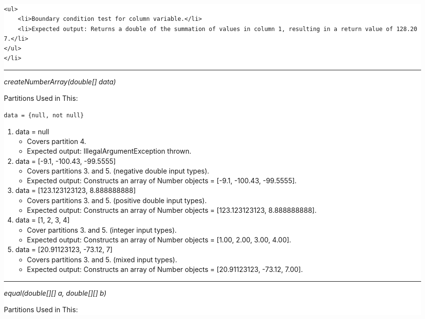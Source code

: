 	<ul>
		<li>Boundary condition test for column variable.</li>
		<li>Expected output: Returns a double of the summation of values in column 1, resulting in a return value of 128.207.</li>
	</ul>
	</li>
</ol>
 
<hr>
 
_createNumberArray(double[] data)_

Partitions Used in This:

	data = {null, not null}
	
<ol>	
<li>data = null
	<ul>
		<li>Covers partition 4.</li>
		<li>Expected output: IllegalArgumentException thrown.</li>
	</ul>
	</li>
<li>data = [-9.1, -100.43, -99.5555]
	<ul>
		<li>Covers partitions 3. and 5. (negative double input types).</li>
		<li>Expected output: Constructs an array of Number objects = [-9.1, -100.43, -99.5555].</li>
	</ul>
	</li>
<li>data = [123.123123123, 8.888888888]
	<ul>
		<li>Covers partitions 3. and 5. (positive double input types).</li>
		<li>Expected output: Constructs an array of Number objects = [123.123123123, 8.888888888].</li>
	</ul>
	</li>
<li>data = [1, 2, 3, 4]
	<ul>
		<li>Cover partitions 3. and 5. (integer input types).</li>
		<li>Expected output: Constructs an array of Number objects = [1.00, 2.00, 3.00, 4.00].</li>
	</ul>
	</li>
<li>data = [20.91123123, -73.12, 7]
	<ul>
		<li>Covers partitions 3. and 5. (mixed input types).</li>
		<li>Expected output: Constructs an array of Number objects = [20.91123123, -73.12, 7.00].</li>
	</ul>
	</li>
</ol>

<hr>
 
_equal(double[][] a, double[][] b)_

Partitions Used in This:
